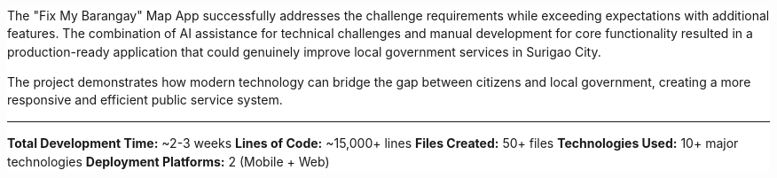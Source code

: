 The "Fix My Barangay" Map App successfully addresses the challenge requirements while exceeding expectations with additional features. The combination of AI assistance for technical challenges and manual development for core functionality resulted in a production-ready application that could genuinely improve local government services in Surigao City.

The project demonstrates how modern technology can bridge the gap between citizens and local government, creating a more responsive and efficient public service system.

---

**Total Development Time:** ~2-3 weeks
**Lines of Code:** ~15,000+ lines
**Files Created:** 50+ files
**Technologies Used:** 10+ major technologies
**Deployment Platforms:** 2 (Mobile + Web)
